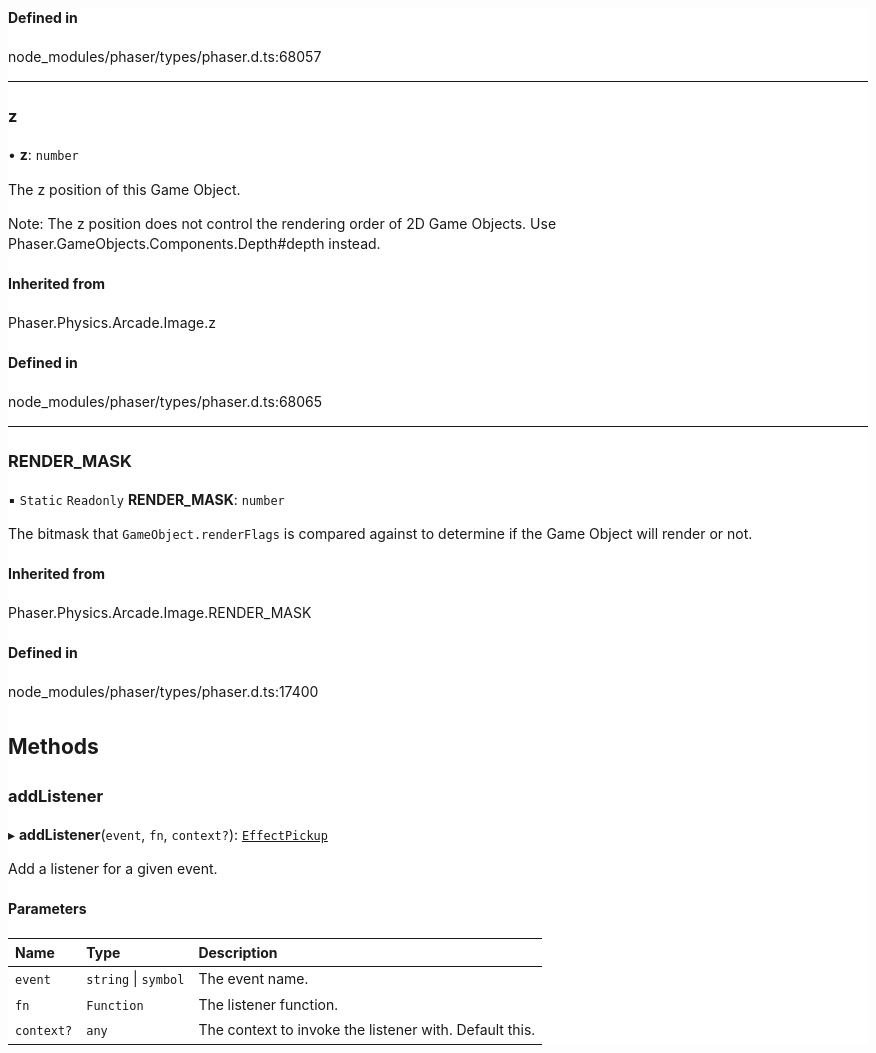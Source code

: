 #### Defined in

node_modules/phaser/types/phaser.d.ts:68057

___

### z

• **z**: `number`

The z position of this Game Object.

Note: The z position does not control the rendering order of 2D Game Objects. Use
Phaser.GameObjects.Components.Depth#depth instead.

#### Inherited from

Phaser.Physics.Arcade.Image.z

#### Defined in

node_modules/phaser/types/phaser.d.ts:68065

___

### RENDER\_MASK

▪ `Static` `Readonly` **RENDER\_MASK**: `number`

The bitmask that `GameObject.renderFlags` is compared against to determine if the Game Object will render or not.

#### Inherited from

Phaser.Physics.Arcade.Image.RENDER\_MASK

#### Defined in

node_modules/phaser/types/phaser.d.ts:17400

## Methods

### addListener

▸ **addListener**(`event`, `fn`, `context?`): [`EffectPickup`](Pickups_EffectPickup.EffectPickup.md)

Add a listener for a given event.

#### Parameters

| Name | Type | Description |
| :------ | :------ | :------ |
| `event` | `string` \| `symbol` | The event name. |
| `fn` | `Function` | The listener function. |
| `context?` | `any` | The context to invoke the listener with. Default this. |
